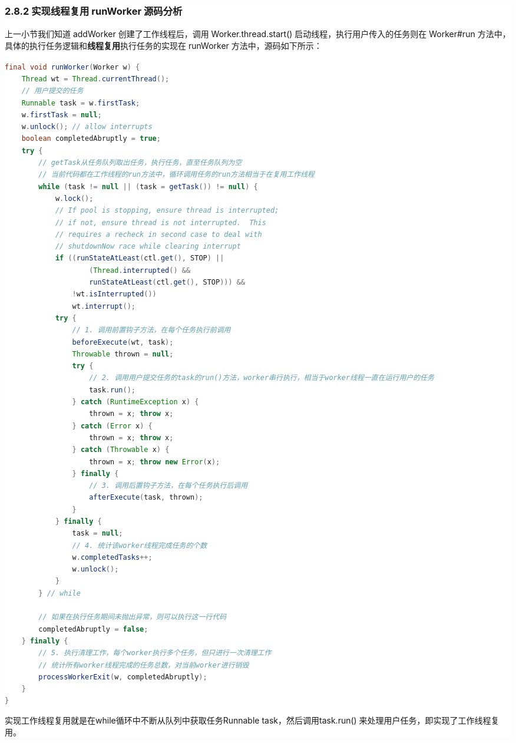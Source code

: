 ### 2.8.2 实现线程复用 runWorker 源码分析
上一小节我们知道 addWorker 创建了工作线程后，调用 Worker.thread.start() 启动线程，执行用户传入的任务则在 Worker#run 方法中，具体的执行任务逻辑和**线程复用**执行任务的实现在 runWorker 方法中，源码如下所示：


```java
final void runWorker(Worker w) {
    Thread wt = Thread.currentThread();
    // 用户提交的任务
    Runnable task = w.firstTask;
    w.firstTask = null;
    w.unlock(); // allow interrupts
    boolean completedAbruptly = true;
    try {
        // getTask从任务队列取出任务，执行任务，直至任务队列为空
        // 当前代码都在工作线程的run方法中，循环调用任务的run方法相当于在复用工作线程
        while (task != null || (task = getTask()) != null) {
            w.lock();
            // If pool is stopping, ensure thread is interrupted;
            // if not, ensure thread is not interrupted.  This
            // requires a recheck in second case to deal with
            // shutdownNow race while clearing interrupt
            if ((runStateAtLeast(ctl.get(), STOP) ||
                    (Thread.interrupted() &&
                    runStateAtLeast(ctl.get(), STOP))) &&
                !wt.isInterrupted())
                wt.interrupt();
            try {
                // 1. 调用前置钩子方法，在每个任务执行前调用
                beforeExecute(wt, task);
                Throwable thrown = null;
                try {
                    // 2. 调用用户提交任务的task的run()方法，worker串行执行，相当于worker线程一直在运行用户的任务
                    task.run();
                } catch (RuntimeException x) {
                    thrown = x; throw x;
                } catch (Error x) {
                    thrown = x; throw x;
                } catch (Throwable x) {
                    thrown = x; throw new Error(x);
                } finally {
                    // 3. 调用后置钩子方法，在每个任务执行后调用  
                    afterExecute(task, thrown);
                }
            } finally {
                task = null;
                // 4. 统计该worker线程完成任务的个数
                w.completedTasks++;
                w.unlock();
            }
        } // while

        // 如果在执行任务期间未抛出异常，则可以执行这一行代码
        completedAbruptly = false;
    } finally {
        // 5. 执行清理工作，每个worker执行多个任务，但只进行一次清理工作
        // 统计所有worker线程完成的任务总数，对当前worker进行销毁
        processWorkerExit(w, completedAbruptly);
    }
}

```
实现工作线程复用就是在while循环中不断从队列中获取任务Runnable task，然后调用task.run() 来处理用户任务，即实现了工作线程复用。
